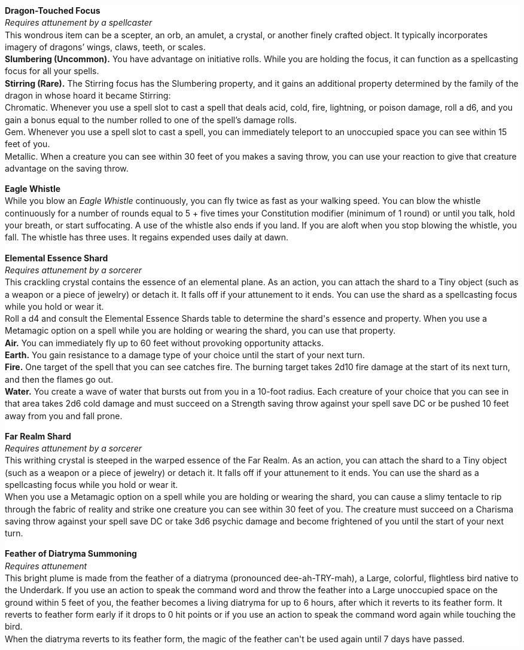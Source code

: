 
**Dragon-Touched Focus**  
_Requires attunement by a spellcaster_  
This wondrous item can be a scepter, an orb, an amulet, a crystal, or another finely crafted object. It typically incorporates imagery of dragons’ wings, claws, teeth, or scales.  
**Slumbering (Uncommon).** You have advantage on initiative rolls. While you are holding the focus, it can function as a spellcasting focus for all your spells.  
**Stirring (Rare).** The Stirring focus has the Slumbering property, and it gains an additional property determined by the family of the dragon in whose hoard it became Stirring:  
Chromatic. Whenever you use a spell slot to cast a spell that deals acid, cold, fire, lightning, or poison damage, roll a d6, and you gain a bonus equal to the number rolled to one of the spell’s damage rolls.  
Gem. Whenever you use a spell slot to cast a spell, you can immediately teleport to an unoccupied space you can see within 15 feet of you.  
Metallic. When a creature you can see within 30 feet of you makes a saving throw, you can use your reaction to give that creature advantage on the saving throw.
   

**Eagle Whistle**  
While you blow an _Eagle Whistle_ continuously, you can fly twice as fast as your walking speed. You can blow the whistle continuously for a number of rounds equal to 5 + five times your Constitution modifier (minimum of 1 round) or until you talk, hold your breath, or start suffocating. A use of the whistle also ends if you land. If you are aloft when you stop blowing the whistle, you fall. The whistle has three uses. It regains expended uses daily at dawn.
   

**Elemental Essence Shard**  
_Requires attunement by a sorcerer_  
This crackling crystal contains the essence of an elemental plane. As an action, you can attach the shard to a Tiny object (such as a weapon or a piece of jewelry) or detach it. It falls off if your attunement to it ends. You can use the shard as a spellcasting focus while you hold or wear it.  
Roll a d4 and consult the Elemental Essence Shards table to determine the shard's essence and property. When you use a Metamagic option on a spell while you are holding or wearing the shard, you can use that property.  
**Air.** You can immediately fly up to 60 feet without provoking opportunity attacks.  
**Earth.** You gain resistance to a damage type of your choice until the start of your next turn.  
**Fire.** One target of the spell that you can see catches fire. The burning target takes 2d10 fire damage at the start of its next turn, and then the flames go out.  
**Water.** You create a wave of water that bursts out from you in a 10-foot radius. Each creature of your choice that you can see in that area takes 2d6 cold damage and must succeed on a Strength saving throw against your spell save DC or be pushed 10 feet away from you and fall prone.   

**Far Realm Shard**  
_Requires attunement by a sorcerer_  
This writhing crystal is steeped in the warped essence of the Far Realm. As an action, you can attach the shard to a Tiny object (such as a weapon or a piece of jewelry) or detach it. It falls off if your attunement to it ends. You can use the shard as a spellcasting focus while you hold or wear it.  
When you use a Metamagic option on a spell while you are holding or wearing the shard, you can cause a slimy tentacle to rip through the fabric of reality and strike one creature you can see within 30 feet of you. The creature must succeed on a Charisma saving throw against your spell save DC or take 3d6 psychic damage and become frightened of you until the start of your next turn.
   

**Feather of Diatryma Summoning**  
_Requires attunement_  
This bright plume is made from the feather of a diatryma (pronounced dee-ah-TRY-mah), a Large, colorful, flightless bird native to the Underdark. If you use an action to speak the command word and throw the feather into a Large unoccupied space on the ground within 5 feet of you, the feather becomes a living diatryma for up to 6 hours, after which it reverts to its feather form. It reverts to feather form early if it drops to 0 hit points or if you use an action to speak the command word again while touching the bird.  
When the diatryma reverts to its feather form, the magic of the feather can't be used again until 7 days have passed.  